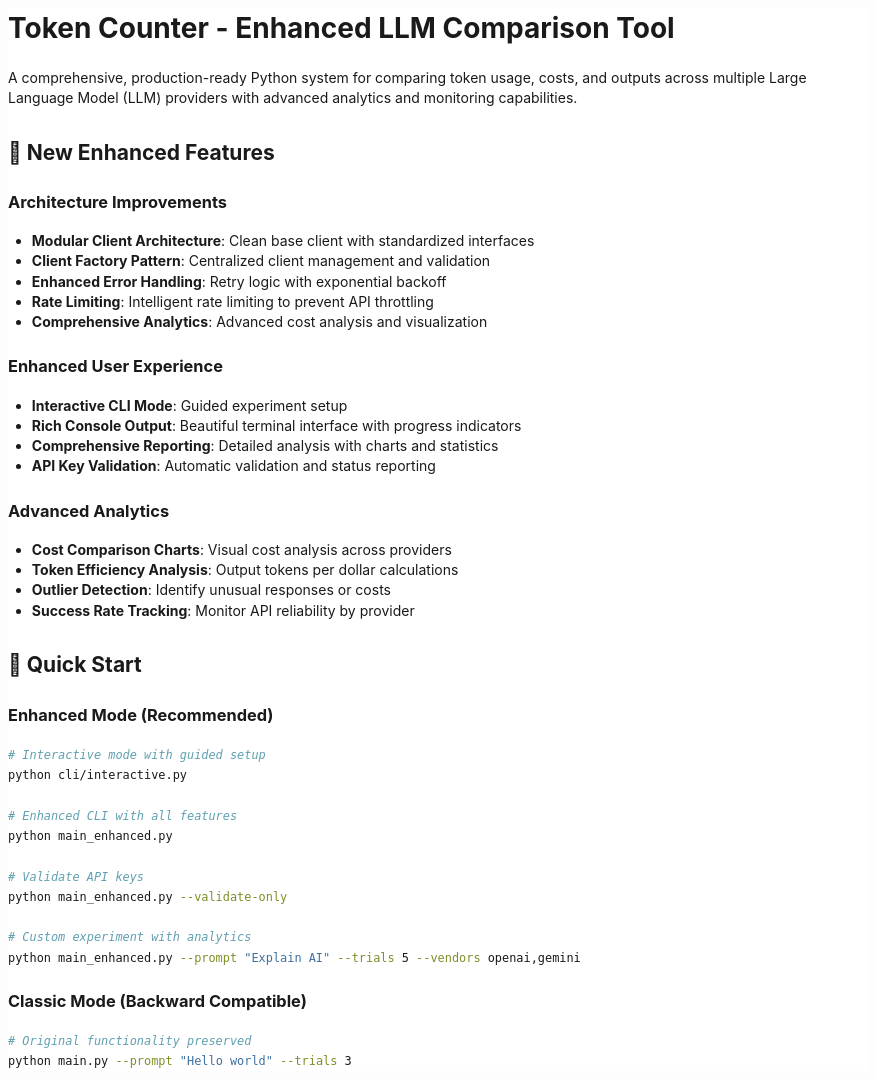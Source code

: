 # Token Counter - Enhanced LLM Comparison Tool

A comprehensive, production-ready Python system for comparing token usage, costs, and outputs across multiple Large Language Model (LLM) providers with advanced analytics and monitoring capabilities.

## 🚀 New Enhanced Features

### Architecture Improvements
- **Modular Client Architecture**: Clean base client with standardized interfaces
- **Client Factory Pattern**: Centralized client management and validation
- **Enhanced Error Handling**: Retry logic with exponential backoff
- **Rate Limiting**: Intelligent rate limiting to prevent API throttling
- **Comprehensive Analytics**: Advanced cost analysis and visualization

### Enhanced User Experience
- **Interactive CLI Mode**: Guided experiment setup
- **Rich Console Output**: Beautiful terminal interface with progress indicators
- **Comprehensive Reporting**: Detailed analysis with charts and statistics
- **API Key Validation**: Automatic validation and status reporting

### Advanced Analytics
- **Cost Comparison Charts**: Visual cost analysis across providers
- **Token Efficiency Analysis**: Output tokens per dollar calculations
- **Outlier Detection**: Identify unusual responses or costs
- **Success Rate Tracking**: Monitor API reliability by provider

## 🎯 Quick Start

### Enhanced Mode (Recommended)
```bash
# Interactive mode with guided setup
python cli/interactive.py

# Enhanced CLI with all features
python main_enhanced.py

# Validate API keys
python main_enhanced.py --validate-only

# Custom experiment with analytics
python main_enhanced.py --prompt "Explain AI" --trials 5 --vendors openai,gemini
```

### Classic Mode (Backward Compatible)
```bash
# Original functionality preserved
python main.py --prompt "Hello world" --trials 3
```
